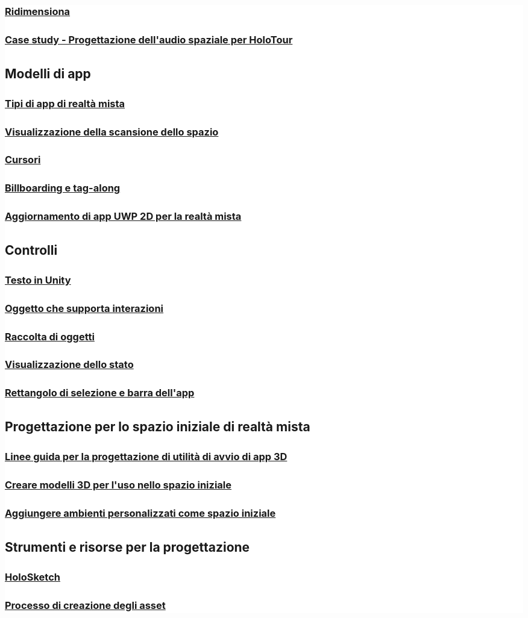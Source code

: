 ### [Ridimensiona](scale.md)
### [Case study - Progettazione dell'audio spaziale per HoloTour](case-study-spatial-sound-design-for-holotour.md)
## Modelli di app
### [Tipi di app di realtà mista](types-of-mixed-reality-apps.md)
### [Visualizzazione della scansione dello spazio](room-scan-visualization.md)
### [Cursori](cursors.md)
### [Billboarding e tag-along](billboarding-and-tag-along.md)
### [Aggiornamento di app UWP 2D per la realtà mista](building-2d-apps.md)
## Controlli
### [Testo in Unity](text-in-unity.md)
### [Oggetto che supporta interazioni](interactable-object.md)
### [Raccolta di oggetti](object-collection.md)
### [Visualizzazione dello stato](progress.md)
### [Rettangolo di selezione e barra dell'app](app-bar-and-bounding-box.md)
## Progettazione per lo spazio iniziale di realtà mista
### [Linee guida per la progettazione di utilità di avvio di app 3D](3d-app-launcher-design-guidance.md)
### [Creare modelli 3D per l'uso nello spazio iniziale](creating-3d-models-for-use-in-the-windows-mixed-reality-home.md)
### [Aggiungere ambienti personalizzati come spazio iniziale](add-custom-home-environments.md)

## Strumenti e risorse per la progettazione
### [HoloSketch](case-study-building-holosketch,-a-spatial-layout-and-ux-sketching-app-for-hololens.md)
### [Processo di creazione degli asset](asset-creation-process.md)
